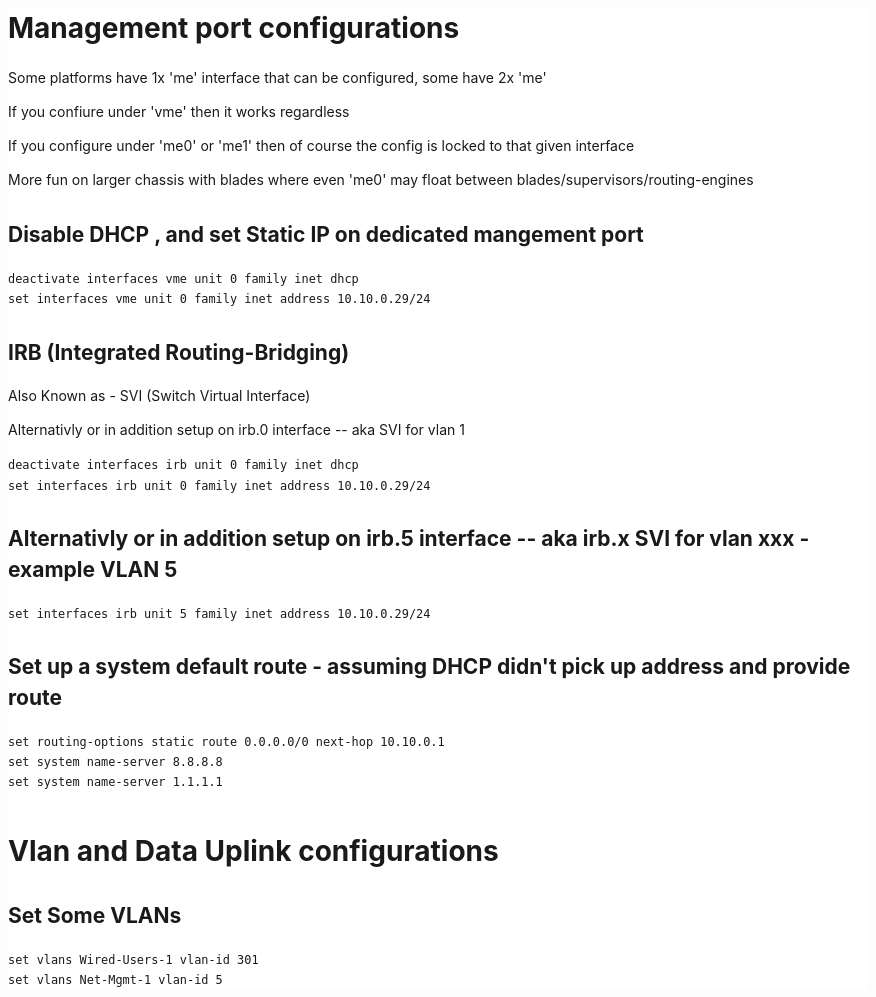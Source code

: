 
# Management port configurations

Some platforms have 1x 'me' interface that can be configured, some have 2x 'me'

If you confiure under 'vme' then it works regardless

If you configure under 'me0' or 'me1' then of course the config is locked to that given interface

More fun on larger chassis with blades where even 'me0' may float between blades/supervisors/routing-engines

## Disable DHCP , and set Static IP on dedicated mangement port
```
deactivate interfaces vme unit 0 family inet dhcp
set interfaces vme unit 0 family inet address 10.10.0.29/24
```

## IRB (Integrated Routing-Bridging)
Also Known as - SVI (Switch Virtual Interface)

Alternativly or in addition setup on irb.0 interface  -- aka SVI for vlan 1
```
deactivate interfaces irb unit 0 family inet dhcp
set interfaces irb unit 0 family inet address 10.10.0.29/24
```

## Alternativly or in addition setup on irb.5 interface -- aka irb.x SVI for vlan xxx - example VLAN 5
```
set interfaces irb unit 5 family inet address 10.10.0.29/24
```

## Set up a system default route - assuming DHCP didn't pick up address and provide route
```
set routing-options static route 0.0.0.0/0 next-hop 10.10.0.1
set system name-server 8.8.8.8 
set system name-server 1.1.1.1
```

# Vlan and Data Uplink configurations

## Set Some VLANs
```
set vlans Wired-Users-1 vlan-id 301
set vlans Net-Mgmt-1 vlan-id 5
```
